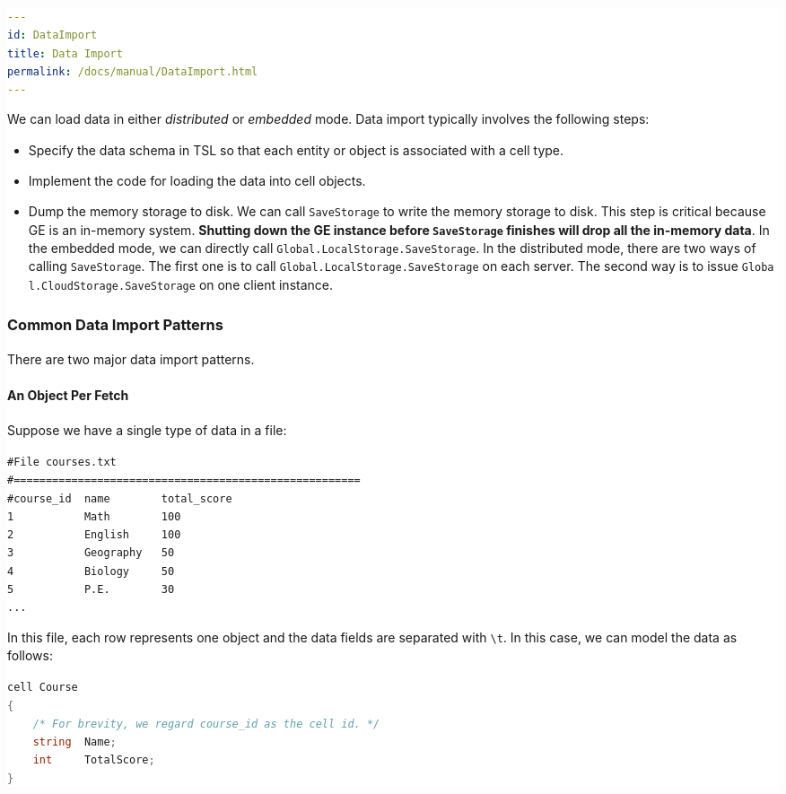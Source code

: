 ```yaml
---
id: DataImport
title: Data Import
permalink: /docs/manual/DataImport.html
---
```


We can load data in either _distributed_ or _embedded_ mode. Data import
typically involves the following steps:

* Specify the data schema in TSL so that each entity or object is associated
  with a cell type.

* Implement the code for loading the data into cell objects.

* Dump the memory storage to disk. We can call `SaveStorage` to write the memory
  storage to disk. This step is critical because GE is an in-memory system.
  **Shutting down the GE instance before `SaveStorage` finishes will drop all
  the in-memory data**.  In the embedded mode, we can directly call
  `Global.LocalStorage.SaveStorage`. In the distributed mode, there are two ways
  of calling `SaveStorage`. The first one is to call
  `Global.LocalStorage.SaveStorage` on each server. The second way is to issue
  `Global.CloudStorage.SaveStorage` on one client instance.

### Common Data Import Patterns

There are two major data import patterns.

#### An Object Per Fetch

Suppose we have a single type of data in a file:

```
#File courses.txt
#======================================================
#course_id  name        total_score
1           Math        100
2           English     100
3           Geography   50
4           Biology     50
5           P.E.        30
...
```

In this file, each row represents one object and the data fields are separated
with `\t`. In this case, we can model the data as follows:

```C#
cell Course
{
    /* For brevity, we regard course_id as the cell id. */
    string  Name;
    int     TotalScore;
}
```

